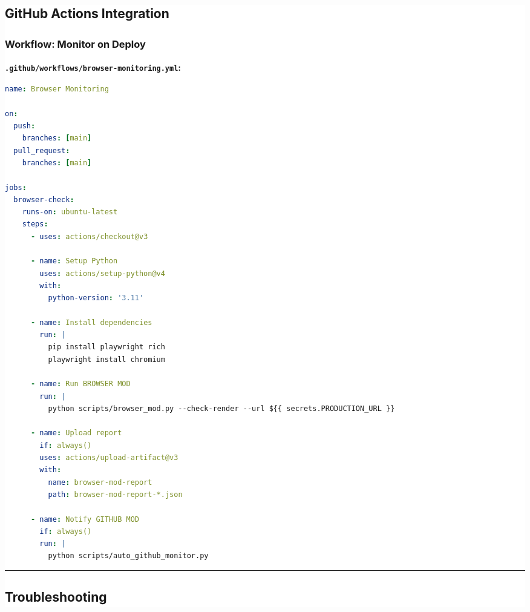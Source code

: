 
## GitHub Actions Integration

### Workflow: Monitor on Deploy

**`.github/workflows/browser-monitoring.yml`:**
```yaml
name: Browser Monitoring

on:
  push:
    branches: [main]
  pull_request:
    branches: [main]

jobs:
  browser-check:
    runs-on: ubuntu-latest
    steps:
      - uses: actions/checkout@v3

      - name: Setup Python
        uses: actions/setup-python@v4
        with:
          python-version: '3.11'

      - name: Install dependencies
        run: |
          pip install playwright rich
          playwright install chromium

      - name: Run BROWSER MOD
        run: |
          python scripts/browser_mod.py --check-render --url ${{ secrets.PRODUCTION_URL }}

      - name: Upload report
        if: always()
        uses: actions/upload-artifact@v3
        with:
          name: browser-mod-report
          path: browser-mod-report-*.json

      - name: Notify GITHUB MOD
        if: always()
        run: |
          python scripts/auto_github_monitor.py
```

---

## Troubleshooting
